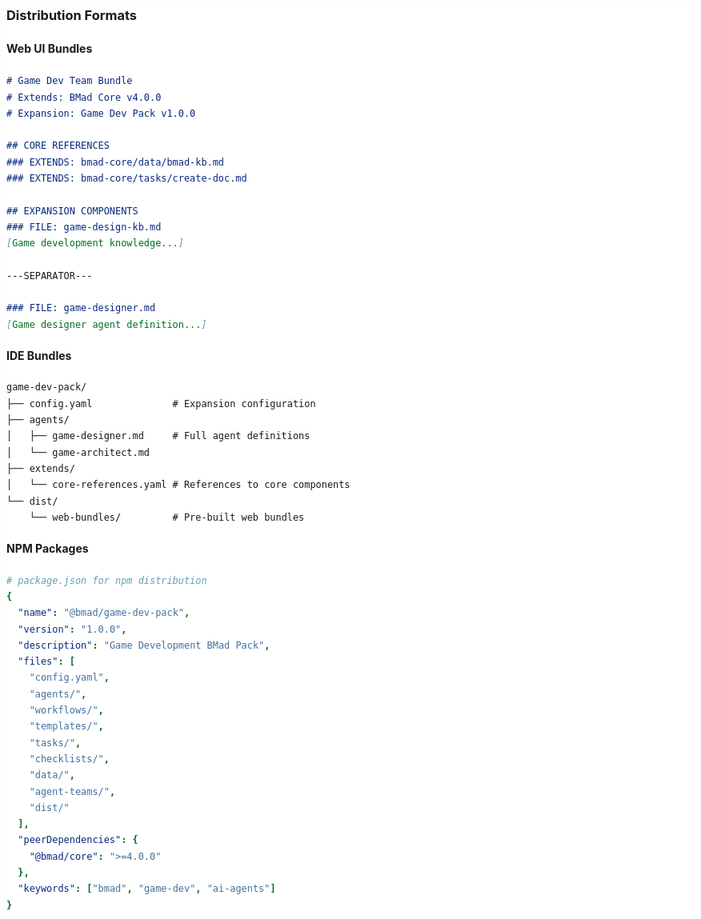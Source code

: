 ### Distribution Formats

#### **Web UI Bundles**
```markdown
# Game Dev Team Bundle
# Extends: BMad Core v4.0.0
# Expansion: Game Dev Pack v1.0.0

## CORE REFERENCES
### EXTENDS: bmad-core/data/bmad-kb.md
### EXTENDS: bmad-core/tasks/create-doc.md

## EXPANSION COMPONENTS
### FILE: game-design-kb.md
[Game development knowledge...]

---SEPARATOR---

### FILE: game-designer.md
[Game designer agent definition...]
```

#### **IDE Bundles**
```
game-dev-pack/
├── config.yaml              # Expansion configuration
├── agents/
│   ├── game-designer.md     # Full agent definitions
│   └── game-architect.md
├── extends/
│   └── core-references.yaml # References to core components
└── dist/
    └── web-bundles/         # Pre-built web bundles
```

#### **NPM Packages**
```yaml
# package.json for npm distribution
{
  "name": "@bmad/game-dev-pack",
  "version": "1.0.0",
  "description": "Game Development BMad Pack",
  "files": [
    "config.yaml",
    "agents/",
    "workflows/",
    "templates/",
    "tasks/",
    "checklists/",
    "data/",
    "agent-teams/",
    "dist/"
  ],
  "peerDependencies": {
    "@bmad/core": ">=4.0.0"
  },
  "keywords": ["bmad", "game-dev", "ai-agents"]
}
```
